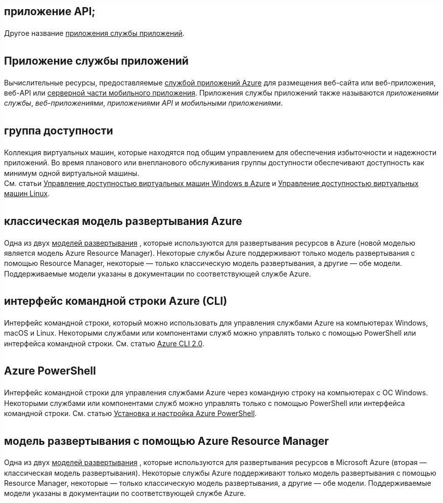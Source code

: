 ## <a name="api-app"></a>приложение API;
Другое название [приложения службы приложений](#app-service-app).

## <a name="app-service-app"></a>Приложение службы приложений
Вычислительные ресурсы, предоставляемые [службой приложений Azure](app-service/app-service-web-overview.md) для размещения веб-сайта или веб-приложения, веб-API или [серверной части мобильного приложения](app-service-mobile/app-service-mobile-value-prop.md). Приложения службы приложений также называются *приложениями службы*, *веб-приложениями*, *приложениями API* и *мобильными приложениями*.

## <a name="availability-set"></a>группа доступности
Коллекция виртуальных машин, которые находятся под общим управлением для обеспечения избыточности и надежности приложений. Во время планового или внепланового обслуживания группы доступности обеспечивают доступность как минимум одной виртуальной машины.  
См. статьи [Управление доступностью виртуальных машин Windows в Azure](virtual-machines/windows/manage-availability.md?toc=%2fazure%2fvirtual-machines%2fwindows%2ftoc.json) и [Управление доступностью виртуальных машин Linux](virtual-machines/linux/manage-availability.md?toc=%2fazure%2fvirtual-machines%2flinux%2ftoc.json).

## <a name="classic-model"></a>классическая модель развертывания Azure
Одна из двух [моделей развертывания](resource-manager-deployment-model.md) , которые используются для развертывания ресурсов в Azure (новой моделью является модель Azure Resource Manager). Некоторые службы Azure поддерживают только модель развертывания с помощью Resource Manager, некоторые — только классическую модель развертывания, а другие — обе модели. Поддерживаемые модели указаны в документации по соответствующей службе Azure.

## <a name="cli"></a>интерфейс командной строки Azure (CLI)
Интерфейс командной строки, который можно использовать для управления службами Azure на компьютерах Windows, macOS и Linux.  Некоторыми службами или компонентами служб можно управлять только с помощью PowerShell или интерфейса командной строки. См. статью [Azure CLI 2.0](/cli/azure).

## <a name="powershell"></a>Azure PowerShell
Интерфейс командной строки для управления службами Azure через командную строку на компьютерах с ОС Windows. Некоторыми службами или компонентами служб можно управлять только с помощью PowerShell или интерфейса командной строки.
См. статью [Установка и настройка Azure PowerShell](/powershell/azure/overview).

## <a name="arm-model"></a>модель развертывания с помощью Azure Resource Manager
Одна из двух [моделей развертывания](resource-manager-deployment-model.md) , которые используются для развертывания ресурсов в Microsoft Azure (вторая — классическая модель развертывания). Некоторые службы Azure поддерживают только модель развертывания с помощью Resource Manager, некоторые — только классическую модель развертывания, а другие — обе модели. Поддерживаемые модели указаны в документации по соответствующей службе Azure.
